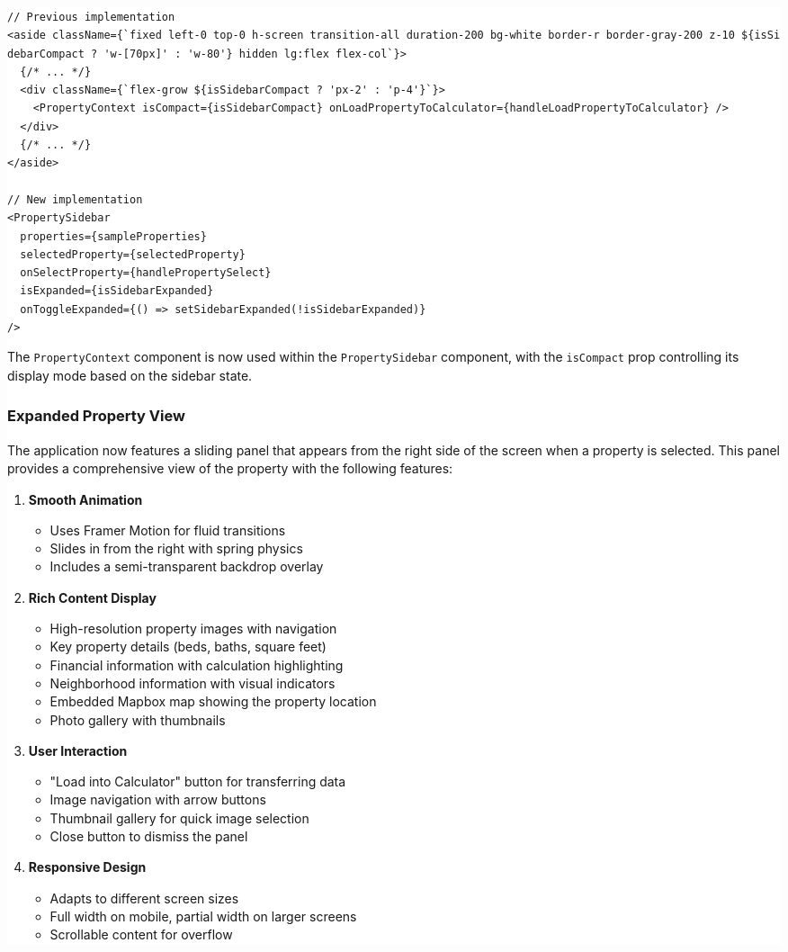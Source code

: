 ```tsx
// Previous implementation
<aside className={`fixed left-0 top-0 h-screen transition-all duration-200 bg-white border-r border-gray-200 z-10 ${isSidebarCompact ? 'w-[70px]' : 'w-80'} hidden lg:flex flex-col`}>
  {/* ... */}
  <div className={`flex-grow ${isSidebarCompact ? 'px-2' : 'p-4'}`}>
    <PropertyContext isCompact={isSidebarCompact} onLoadPropertyToCalculator={handleLoadPropertyToCalculator} />
  </div>
  {/* ... */}
</aside>

// New implementation
<PropertySidebar
  properties={sampleProperties}
  selectedProperty={selectedProperty}
  onSelectProperty={handlePropertySelect}
  isExpanded={isSidebarExpanded}
  onToggleExpanded={() => setSidebarExpanded(!isSidebarExpanded)}
/>
```

The `PropertyContext` component is now used within the `PropertySidebar` component, with the `isCompact` prop controlling its display mode based on the sidebar state.

### Expanded Property View

The application now features a sliding panel that appears from the right side of the screen when a property is selected. This panel provides a comprehensive view of the property with the following features:

1. **Smooth Animation**
   - Uses Framer Motion for fluid transitions
   - Slides in from the right with spring physics
   - Includes a semi-transparent backdrop overlay

2. **Rich Content Display**
   - High-resolution property images with navigation
   - Key property details (beds, baths, square feet)
   - Financial information with calculation highlighting
   - Neighborhood information with visual indicators
   - Embedded Mapbox map showing the property location
   - Photo gallery with thumbnails

3. **User Interaction**
   - "Load into Calculator" button for transferring data
   - Image navigation with arrow buttons
   - Thumbnail gallery for quick image selection
   - Close button to dismiss the panel

4. **Responsive Design**
   - Adapts to different screen sizes
   - Full width on mobile, partial width on larger screens
   - Scrollable content for overflow
